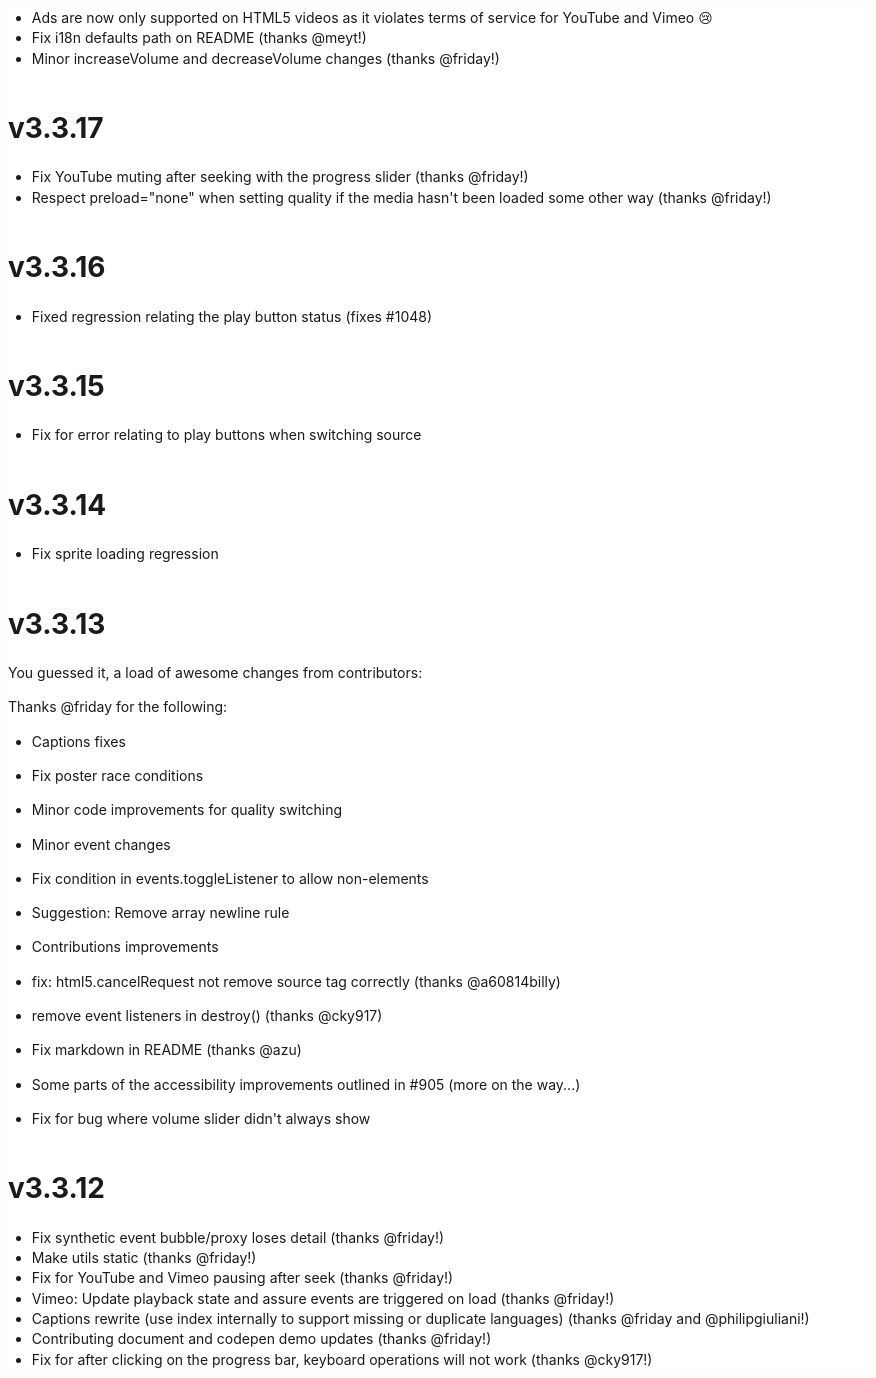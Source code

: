 -   Ads are now only supported on HTML5 videos as it violates terms of service for YouTube and Vimeo 😢
-   Fix i18n defaults path on README (thanks @meyt!)
-   Minor increaseVolume and decreaseVolume changes (thanks @friday!)

# v3.3.17

-   Fix YouTube muting after seeking with the progress slider (thanks @friday!)
-   Respect preload="none" when setting quality if the media hasn't been loaded some other way (thanks @friday!)

# v3.3.16

-   Fixed regression relating the play button status (fixes #1048)

# v3.3.15

-   Fix for error relating to play buttons when switching source

# v3.3.14

-   Fix sprite loading regression

# v3.3.13

You guessed it, a load of awesome changes from contributors:

Thanks @friday for the following:

-   Captions fixes
-   Fix poster race conditions
-   Minor code improvements for quality switching
-   Minor event changes
-   Fix condition in events.toggleListener to allow non-elements
-   Suggestion: Remove array newline rule
-   Contributions improvements

-   fix: html5.cancelRequest not remove source tag correctly (thanks @a60814billy)
-   remove event listeners in destroy() (thanks @cky917)
-   Fix markdown in README (thanks @azu)
-   Some parts of the accessibility improvements outlined in #905 (more on the way...)
-   Fix for bug where volume slider didn't always show

# v3.3.12

-   Fix synthetic event bubble/proxy loses detail (thanks @friday!)
-   Make utils static (thanks @friday!)
-   Fix for YouTube and Vimeo pausing after seek (thanks @friday!)
-   Vimeo: Update playback state and assure events are triggered on load (thanks @friday!)
-   Captions rewrite (use index internally to support missing or duplicate languages) (thanks @friday and @philipgiuliani!)
-   Contributing document and codepen demo updates (thanks @friday!)
-   Fix for after clicking on the progress bar, keyboard operations will not work (thanks @cky917!)
